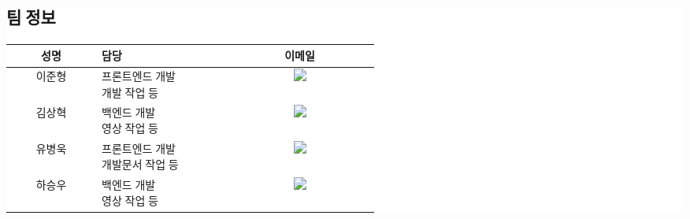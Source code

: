 ## 팀 정보<br>

<table width="788" align="center">
<thead>
<tr>
<th width="100" align="center">성명</th>
<th width="150" align="left">담당</th>
<th width="175" align="center">이메일</th>
</tr> 
</thead>
<tbody>
<tr>
<td width="100" align="center">이준형</td>
<td width="150">프론트엔드 개발<br>개발 작업 등</td>
<td width="175" align="center">
	<a href="mailto:dksms78@gmail.com"><img src="https://img.shields.io/static/v1?label=&message=dksms78@gmail.com&color=orange&style=flat-square&logo=gmail"></a>
	</td>
</tr>
<tr>
<td width="100" align="center">김상혁</td>
<td width="150">백엔드 개발<br>영상 작업 등</td>
<td width="175" align="center">
	<a href="mailto:test@gmail.com"><img src="https://img.shields.io/static/v1?label=&message=dksms78@gmail.com&color=orange&style=flat-square&logo=gmail"></a>
	</td>
</tr><tr>
<td width="100" align="center">유병욱</td>
<td width="150">프론트엔드 개발<br>개발문서 작업 등</td>
<td width="175" align="center">
	<a href="mailto:ybo4117@naver.com"><img src="https://img.shields.io/static/v1?label=&message=ybo4117@naver.com&color=orange&style=flat-square&logo=gmail"></a>
	</td>
</tr><tr>
<td width="100" align="center">하승우</td>
<td width="150">백엔드 개발<br>영상 작업 등</td>
<td width="175" align="center">
	<a href="mailto:hahas5@naver.com"><img src="https://img.shields.io/static/v1?label=&message=hahas5@naver.com&color=orange&style=flat-square&logo=gmail"></a>
	</td>
</tr>
</tbody>
</table>
